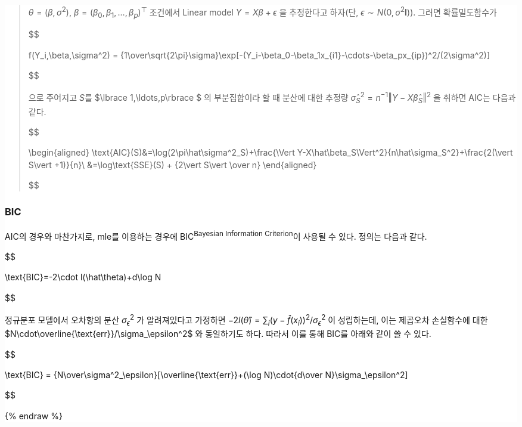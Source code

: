 > $\theta = (\beta,\sigma^2)$, $\beta = (\beta_0,\beta_1,\ldots,\beta_p)^\top$ 조건에서 Linear model $Y=X\beta+\epsilon$ 을 추정한다고 하자(단, $\epsilon\sim N(0,\sigma^2\mathbf I)$). 그러면 확률밀도함수가
> 
> $$
> 
> f(Y_i,\beta,\sigma^2) = {1\over\sqrt{2\pi}\sigma}\exp[-(Y_i-\beta_0-\beta_1x_{i1}-\cdots-\beta_px_{ip})^2/(2\sigma^2)]
> 
> $$
> 
> 으로 주어지고 $S$를 $\lbrace 1,\ldots,p\rbrace $ 의 부분집합이라 할 때 분산에 대한 추정량 $\hat\sigma_S^2=n^{-1}\Vert Y-X\hat\beta_S\Vert^2$ 을 취하면 AIC는 다음과 같다.
> 
> $$
> 
> \begin{aligned}
> \text{AIC}(S)&=\log(2\pi\hat\sigma^2_S)+\frac{\Vert Y-X\hat\beta_S\Vert^2}{n\hat\sigma_S^2}+\frac{2(\vert S\vert +1)}{n}\\
> &=\log\text{SSE}(S) + {2\vert S\vert \over n}
> \end{aligned}
> 
> $$
>

### BIC

AIC의 경우와 마찬가지로, mle를 이용하는 경우에 BIC<sup>Bayesian Information Criterion</sup>이 사용될 수 있다. 정의는 다음과 같다.

$$

\text{BIC}=-2\cdot l(\hat\theta)+d\log N

$$

정규분포 모델에서 오차항의 분산 $\sigma_\epsilon^2$ 가 알려져있다고 가정하면 $-2l(\hat\theta)=\sum_i(y-\hat f(x_i))^2/\sigma_\epsilon^2$ 이 성립하는데, 이는 제곱오차 손실함수에 대한 $N\cdot\overline{\text{err}}/\sigma_\epsilon^2$ 와 동일하기도 하다. 따라서 이를 통해 BIC를 아래와 같이 쓸 수 있다.

$$

\text{BIC} = {N\over\sigma^2_\epsilon}[\overline{\text{err}}+(\log N)\cdot{d\over N}\sigma_\epsilon^2]

$$

{% endraw %}